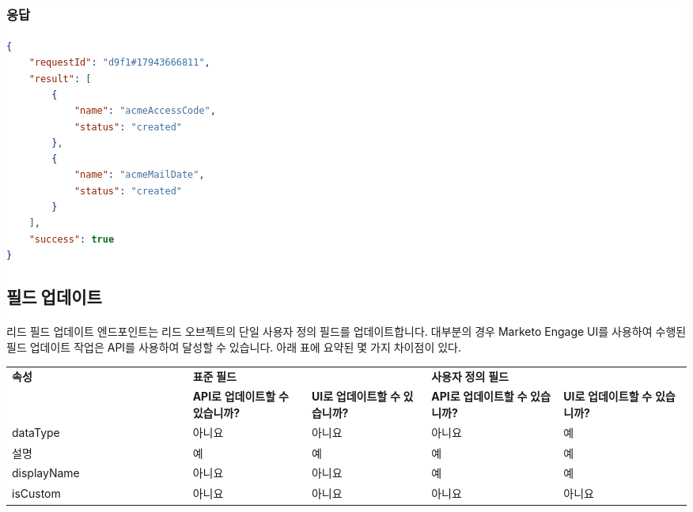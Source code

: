 ### 응답

```json
{
    "requestId": "d9f1#17943666811",
    "result": [
        {
            "name": "acmeAccessCode",
            "status": "created"
        },
        {
            "name": "acmeMailDate",
            "status": "created"
        }
    ],
    "success": true
}
```

## 필드 업데이트

리드 필드 업데이트 엔드포인트는 리드 오브젝트의 단일 사용자 정의 필드를 업데이트합니다. 대부분의 경우 Marketo Engage UI를 사용하여 수행된 필드 업데이트 작업은 API를 사용하여 달성할 수 있습니다. 아래 표에 요약된 몇 가지 차이점이 있다.

<table>
<tbody>
<tr>
<td style="width: 26.5306%;" rowspan="2"><strong>속성</strong></td>
<td style="width: 35%;" colspan="2"><strong>표준 필드</strong></td>
<td style="width: 38.2654%;" colspan="2"><strong>사용자 정의 필드</strong></td>
</tr>
<tr>
<td style="width: 17.449%;"><strong>API로 업데이트할 수 있습니까?</strong></td>
<td style="width: 17.551%;"><strong>UI로 업데이트할 수 있습니까?</strong></td>
<td style="width: 19.3878%;"><strong>API로 업데이트할 수 있습니까?</strong></td>
<td style="width: 18.8776%;"><strong>UI로 업데이트할 수 있습니까?</strong></td>
</tr>
<tr>
<td style="width: 26.5306%;">dataType</td>
<td style="width: 17.449%;">아니요</td>
<td style="width: 17.551%;">아니요</td>
<td style="width: 19.3878%;">아니요</td>
<td style="width: 18.8776%;">예</td>
</tr>
<tr>
<td style="width: 26.5306%;">설명</td>
<td style="width: 17.449%;">예</td>
<td style="width: 17.551%;">예</td>
<td style="width: 19.3878%;">예</td>
<td style="width: 18.8776%;">예</td>
</tr>
<tr>
<td style="width: 26.5306%;">displayName</td>
<td style="width: 17.449%;">아니요</td>
<td style="width: 17.551%;">아니요</td>
<td style="width: 19.3878%;">예</td>
<td style="width: 18.8776%;">예</td>
</tr>
<tr>
<td style="width: 26.5306%;">isCustom</td>
<td style="width: 17.449%;">아니요</td>
<td style="width: 17.551%;">아니요</td>
<td style="width: 19.3878%;">아니요</td>
<td style="width: 18.8776%;">아니요</td>